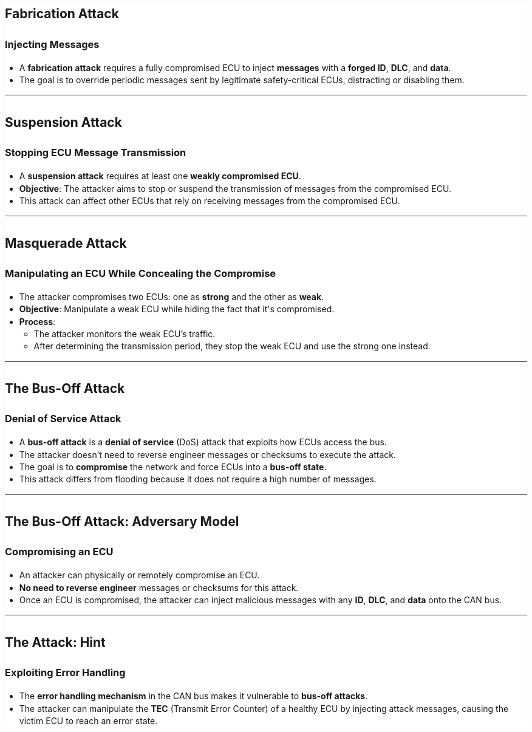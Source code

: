 
## **Fabrication Attack**
### **Injecting Messages**
- A **fabrication attack** requires a fully compromised ECU to inject **messages** with a **forged ID**, **DLC**, and **data**.
- The goal is to override periodic messages sent by legitimate safety-critical ECUs, distracting or disabling them.

---
## **Suspension Attack**
### **Stopping ECU Message Transmission**
- A **suspension attack** requires at least one **weakly compromised ECU**.
- **Objective**: The attacker aims to stop or suspend the transmission of messages from the compromised ECU.
- This attack can affect other ECUs that rely on receiving messages from the compromised ECU.

---

## **Masquerade Attack**
### **Manipulating an ECU While Concealing the Compromise**
- The attacker compromises two ECUs: one as **strong** and the other as **weak**.
- **Objective**: Manipulate a weak ECU while hiding the fact that it's compromised.
- **Process**:
    - The attacker monitors the weak ECU’s traffic.
    - After determining the transmission period, they stop the weak ECU and use the strong one instead.
        

---

## **The Bus-Off Attack**
### **Denial of Service Attack**
- A **bus-off attack** is a **denial of service** (DoS) attack that exploits how ECUs access the bus.
- The attacker doesn’t need to reverse engineer messages or checksums to execute the attack.
- The goal is to **compromise** the network and force ECUs into a **bus-off state**.
- This attack differs from flooding because it does not require a high number of messages.

---

## **The Bus-Off Attack: Adversary Model**

### **Compromising an ECU**
- An attacker can physically or remotely compromise an ECU.
- **No need to reverse engineer** messages or checksums for this attack.
- Once an ECU is compromised, the attacker can inject malicious messages with any **ID**, **DLC**, and **data** onto the CAN bus.
---
## **The Attack: Hint**
### **Exploiting Error Handling**
- The **error handling mechanism** in the CAN bus makes it vulnerable to **bus-off attacks**.
- The attacker can manipulate the **TEC** (Transmit Error Counter) of a healthy ECU by injecting attack messages, causing the victim ECU to reach an error state.
    